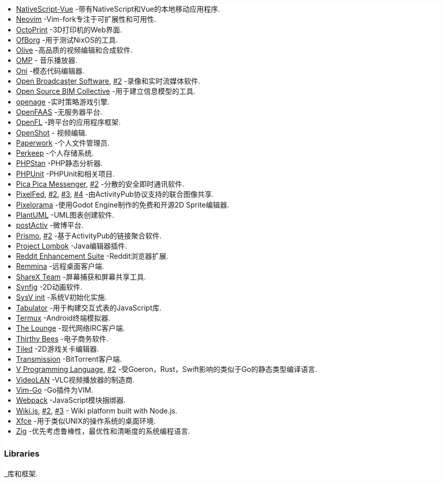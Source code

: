 - [NativeScript-Vue](https://www.patreon.com/rigor789) -带有NativeScript和Vue的本地移动应用程序.
- [Neovim](https://salt.bountysource.com/teams/neovim) -Vim-fork专注于可扩展性和可用性.
- [OctoPrint](https://www.patreon.com/foosel) -3D打印机的Web界面.
- [OfBorg](https://www.patreon.com/ofborg) -用于测试NixOS的工具.
- [Olive](https://www.patreon.com/olivevideoeditor) -高品质的视频编辑和合成软件.
- [OMP](https://www.patreon.com/openmusicplayer) - 音乐播放器.
- [Oni](https://www.patreon.com/onivim) -模态代码编辑器.
- [Open Broadcaster Software](https://www.patreon.com/obsproject), [#2](https://opencollective.com/obsproject) -录像和实时流媒体软件.
- [Open Source BIM Collective](https://www.patreon.com/opensourcebim) -用于建立信息模型的工具.
- [openage](https://liberapay.com/SFTtech/) -实时策略游戏引擎.
- [OpenFAAS](https://github.com/users/alexellis/sponsorship) -无服务器平台.
- [OpenFL](https://www.patreon.com/openfl) -跨平台的应用程序框架. 
- [OpenShot](https://www.patreon.com/openshot) - 视频编辑.
- [Paperwork](https://www.patreon.com/openpaper) -个人文件管理员.
- [Perkeep](https://opencollective.com/perkeep) -个人存储系统.
- [PHPStan](https://www.patreon.com/phpstan) -PHP静态分析器.
- [PHPUnit](https://www.patreon.com/s_bergmann) -PHPUnit和相关项目.
- [Pica Pica Messenger](https://www.patreon.com/picapicamessenger), [#2](https://picapica.im) -分散的安全即时通讯软件.
- [PixelFed](https://www.patreon.com/dansup), [#2](https://opencollective.com/pixelfed), [#3](https://liberapay.com/pixelfed), [#4](https://github.com/sponsors/dansup) -由ActivityPub协议支持的联合图像共享.
- [Pixelorama](https://www.patreon.com/OramaInteractive) -使用Godot Engine制作的免费和开源2D Sprite编辑器.
- [PlantUML](https://www.patreon.com/plantuml) -UML图表创建软件.
- [postActiv](https://www.patreon.com/postActiv) -微博平台.
- [Prismo](https://www.patreon.com/mxbx), [#2](https://liberapay.com/mxbx/) -基于ActivityPub的链接聚合软件.
- [Project Lombok](https://www.patreon.com/lombok) -Java编辑器插件.
- [Reddit Enhancement Suite](https://www.patreon.com/honestbleeps) -Reddit浏览器扩展.
- [Remmina](https://remmina.org/donations/) -远程桌面客户端.
- [ShareX Team](https://www.patreon.com/ShareX) -屏幕捕获和屏幕共享工具.
- [Synfig](https://www.patreon.com/synfig) -2D动画软件.
- [SysV init](https://www.patreon.com/sysvinit) -系统V初始化实施.
- [Tabulator](https://www.patreon.com/olifolkerd) -用于构建交互式表的JavaScript库.
- [Termux](https://www.patreon.com/termux) -Android终端模拟器.
- [The Lounge](https://opencollective.com/thelounge) -现代网络IRC客户端. 
- [Thirthy Bees](https://www.patreon.com/thirtybees) -电子商务软件. 
- [Tiled](https://www.patreon.com/bjorn) -2D游戏关卡编辑器. 
- [Transmission](https://transmissionbt.com/donate/) -BitTorrent客户端.
- [V Programming Language](https://www.patreon.com/vlang), [#2](https://www.paypal.com/donate/?token=u2pjZRmcQ2ZHaiP2Ce_wYNgGYrjrOL0xc_1zq9iDrO0uElfo24bMYFuSh48Hrpgm_66GF0&country.x=US&locale.x=US) -受Goeron，Rust，Swift影响的类似于Go的静态类型编译语言.
- [VideoLAN](http://www.videolan.org/contribute.html#paypal) -VLC视频播放器的制造商.
- [Vim-Go](https://www.patreon.com/fatih) -Go插件为VIM.
- [Webpack](https://opencollective.com/webpack) -JavaScript模块捆绑器.
- [Wiki.js](https://github.com/users/NGPixel/sponsorship), [#2](https://opencollective.com/wikijs), [#3](https://patreon.com/requarks) - Wiki platform built with Node.js.
- [Xfce](https://salt.bountysource.com/teams/xfce) -用于类似UNIX的操作系统的桌面环境.
- [Zig](https://www.patreon.com/andrewrk) -优先考虑鲁棒性，最优性和清晰度的系统编程语言.

### Libraries 
_库和框架.

